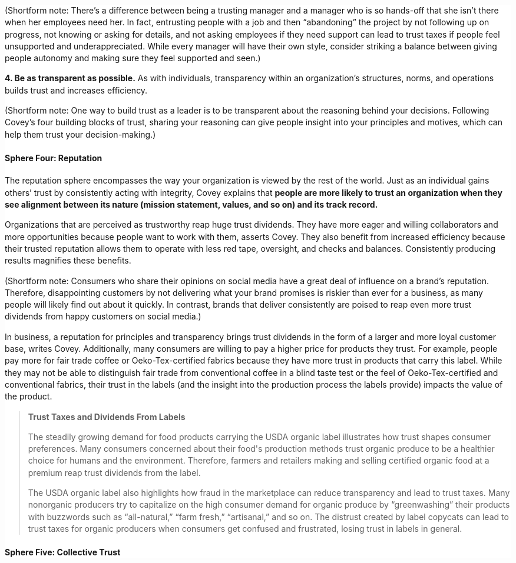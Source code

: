 (Shortform note: There’s a difference between being a trusting manager and a manager who is so hands-off that she isn’t there when her employees need her. In fact, entrusting people with a job and then “abandoning” the project by not following up on progress, not knowing or asking for details, and not asking employees if they need support can lead to trust taxes if people feel unsupported and underappreciated. While every manager will have their own style, consider striking a balance between giving people autonomy and making sure they feel supported and seen.)

**4\. Be as transparent as possible.** As with individuals, transparency within an organization’s structures, norms, and operations builds trust and increases efficiency.

(Shortform note: One way to build trust as a leader is to be transparent about the reasoning behind your decisions. Following Covey’s four building blocks of trust, sharing your reasoning can give people insight into your principles and motives, which can help them trust your decision-making.)

#### Sphere Four: Reputation

The reputation sphere encompasses the way your organization is viewed by the rest of the world. Just as an individual gains others’ trust by consistently acting with integrity, Covey explains that **people are more likely to trust an organization when they see alignment between its nature (mission statement, values, and so on) and its track record.**

Organizations that are perceived as trustworthy reap huge trust dividends. They have more eager and willing collaborators and more opportunities because people want to work with them, asserts Covey. They also benefit from increased efficiency because their trusted reputation allows them to operate with less red tape, oversight, and checks and balances. Consistently producing results magnifies these benefits.

(Shortform note: Consumers who share their opinions on social media have a great deal of influence on a brand’s reputation. Therefore, disappointing customers by not delivering what your brand promises is riskier than ever for a business, as many people will likely find out about it quickly. In contrast, brands that deliver consistently are poised to reap even more trust dividends from happy customers on social media.)

In business, a reputation for principles and transparency brings trust dividends in the form of a larger and more loyal customer base, writes Covey. Additionally, many consumers are willing to pay a higher price for products they trust. For example, people pay more for fair trade coffee or Oeko-Tex-certified fabrics because they have more trust in products that carry this label. While they may not be able to distinguish fair trade from conventional coffee in a blind taste test or the feel of Oeko-Tex-certified and conventional fabrics, their trust in the labels (and the insight into the production process the labels provide) impacts the value of the product.

> **Trust Taxes and Dividends From Labels**
> 
> The steadily growing demand for food products carrying the USDA organic label illustrates how trust shapes consumer preferences. Many consumers concerned about their food's production methods trust organic produce to be a healthier choice for humans and the environment. Therefore, farmers and retailers making and selling certified organic food at a premium reap trust dividends from the label.
> 
> The USDA organic label also highlights how fraud in the marketplace can reduce transparency and lead to trust taxes. Many nonorganic producers try to capitalize on the high consumer demand for organic produce by “greenwashing” their products with buzzwords such as “all-natural,” “farm fresh,” “artisanal,” and so on. The distrust created by label copycats can lead to trust taxes for organic producers when consumers get confused and frustrated, losing trust in labels in general.

#### Sphere Five: Collective Trust
